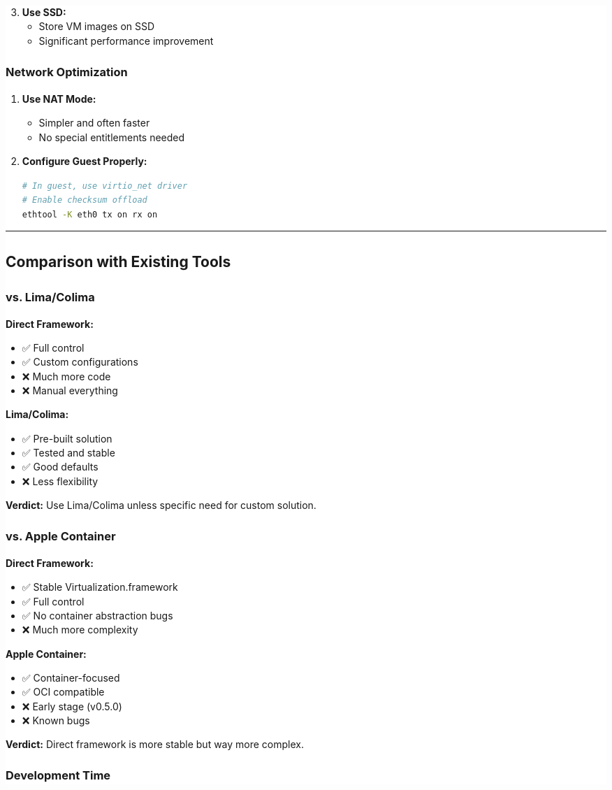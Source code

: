 3. **Use SSD:**
   - Store VM images on SSD
   - Significant performance improvement

### Network Optimization

1. **Use NAT Mode:**
   - Simpler and often faster
   - No special entitlements needed

2. **Configure Guest Properly:**
   ```bash
   # In guest, use virtio_net driver
   # Enable checksum offload
   ethtool -K eth0 tx on rx on
   ```

---

## Comparison with Existing Tools

### vs. Lima/Colima

**Direct Framework:**
- ✅ Full control
- ✅ Custom configurations
- ❌ Much more code
- ❌ Manual everything

**Lima/Colima:**
- ✅ Pre-built solution
- ✅ Tested and stable
- ✅ Good defaults
- ❌ Less flexibility

**Verdict:** Use Lima/Colima unless specific need for custom solution.

### vs. Apple Container

**Direct Framework:**
- ✅ Stable Virtualization.framework
- ✅ Full control
- ✅ No container abstraction bugs
- ❌ Much more complexity

**Apple Container:**
- ✅ Container-focused
- ✅ OCI compatible
- ❌ Early stage (v0.5.0)
- ❌ Known bugs

**Verdict:** Direct framework is more stable but way more complex.

### Development Time
